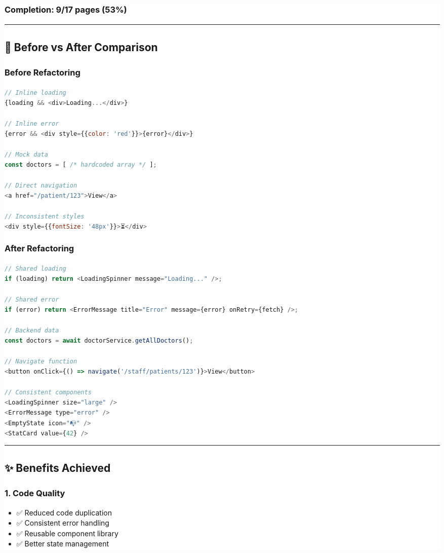 ### **Completion:** 9/17 pages (53%)

---

## 🎨 Before vs After Comparison

### **Before Refactoring**
```javascript
// Inline loading
{loading && <div>Loading...</div>}

// Inline error
{error && <div style={{color: 'red'}}>{error}</div>}

// Mock data
const doctors = [ /* hardcoded array */ ];

// Direct navigation
<a href="/patient/123">View</a>

// Inconsistent styles
<div style={{fontSize: '48px'}}>⏳</div>
```

### **After Refactoring**
```javascript
// Shared loading
if (loading) return <LoadingSpinner message="Loading..." />;

// Shared error
if (error) return <ErrorMessage title="Error" message={error} onRetry={fetch} />;

// Backend data
const doctors = await doctorService.getAllDoctors();

// Navigate function
<button onClick={() => navigate('/staff/patients/123')}>View</button>

// Consistent components
<LoadingSpinner size="large" />
<ErrorMessage type="error" />
<EmptyState icon="📭" />
<StatCard value={42} />
```

---

## ✨ Benefits Achieved

### **1. Code Quality**
- ✅ Reduced code duplication
- ✅ Consistent error handling
- ✅ Reusable component library
- ✅ Better state management
